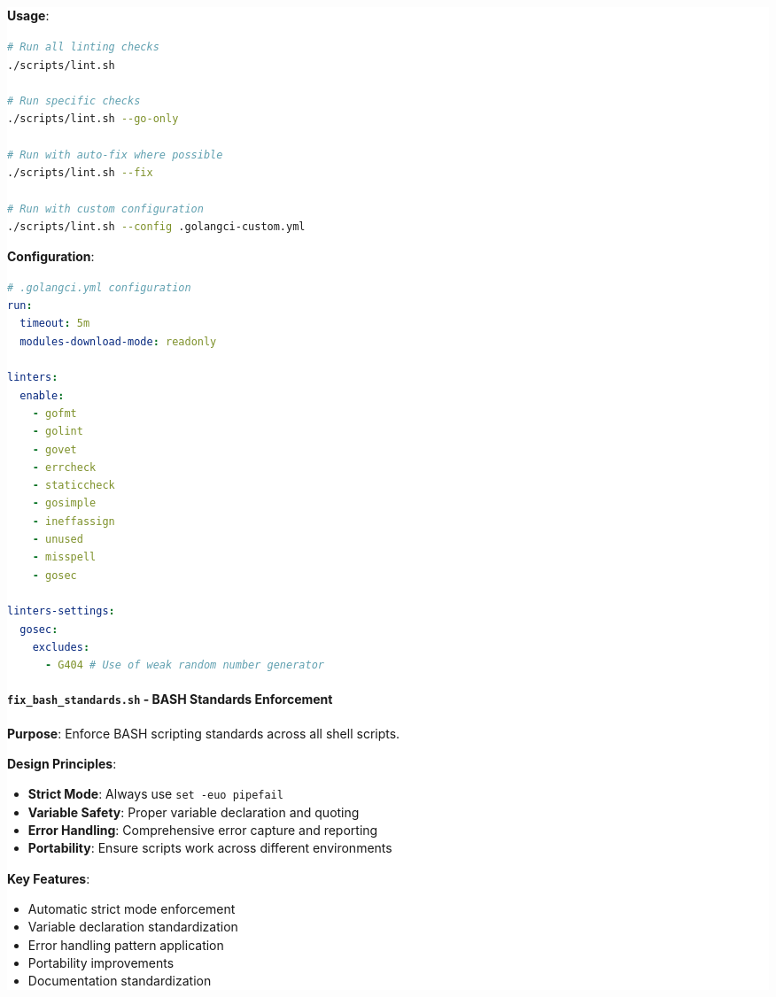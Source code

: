 **Usage**:
```bash
# Run all linting checks
./scripts/lint.sh

# Run specific checks
./scripts/lint.sh --go-only

# Run with auto-fix where possible
./scripts/lint.sh --fix

# Run with custom configuration
./scripts/lint.sh --config .golangci-custom.yml
```

**Configuration**:
```yaml
# .golangci.yml configuration
run:
  timeout: 5m
  modules-download-mode: readonly

linters:
  enable:
    - gofmt
    - golint
    - govet
    - errcheck
    - staticcheck
    - gosimple
    - ineffassign
    - unused
    - misspell
    - gosec

linters-settings:
  gosec:
    excludes:
      - G404 # Use of weak random number generator
```

#### `fix_bash_standards.sh` - BASH Standards Enforcement

**Purpose**: Enforce BASH scripting standards across all shell scripts.

**Design Principles**:
- **Strict Mode**: Always use `set -euo pipefail`
- **Variable Safety**: Proper variable declaration and quoting
- **Error Handling**: Comprehensive error capture and reporting
- **Portability**: Ensure scripts work across different environments

**Key Features**:
- Automatic strict mode enforcement
- Variable declaration standardization
- Error handling pattern application
- Portability improvements
- Documentation standardization
